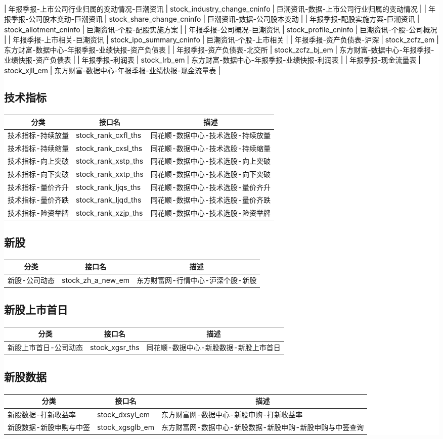| 年报季报-上市公司行业归属的变动情况-巨潮资讯 | stock_industry_change_cninfo | 巨潮资讯-数据-上市公司行业归属的变动情况 |
| 年报季报-公司股本变动-巨潮资讯 | stock_share_change_cninfo | 巨潮资讯-数据-公司股本变动 |
| 年报季报-配股实施方案-巨潮资讯 | stock_allotment_cninfo | 巨潮资讯-个股-配股实施方案 |
| 年报季报-公司概况-巨潮资讯 | stock_profile_cninfo | 巨潮资讯-个股-公司概况 |
| 年报季报-上市相关-巨潮资讯 | stock_ipo_summary_cninfo | 巨潮资讯-个股-上市相关 |
| 年报季报-资产负债表-沪深 | stock_zcfz_em | 东方财富-数据中心-年报季报-业绩快报-资产负债表 |
| 年报季报-资产负债表-北交所 | stock_zcfz_bj_em | 东方财富-数据中心-年报季报-业绩快报-资产负债表 |
| 年报季报-利润表 | stock_lrb_em | 东方财富-数据中心-年报季报-业绩快报-利润表 |
| 年报季报-现金流量表 | stock_xjll_em | 东方财富-数据中心-年报季报-业绩快报-现金流量表 |

## 技术指标

| 分类 | 接口名 | 描述 |
|------|--------|------|
| 技术指标-持续放量 | stock_rank_cxfl_ths | 同花顺-数据中心-技术选股-持续放量 |
| 技术指标-持续缩量 | stock_rank_cxsl_ths | 同花顺-数据中心-技术选股-持续缩量 |
| 技术指标-向上突破 | stock_rank_xstp_ths | 同花顺-数据中心-技术选股-向上突破 |
| 技术指标-向下突破 | stock_rank_xxtp_ths | 同花顺-数据中心-技术选股-向下突破 |
| 技术指标-量价齐升 | stock_rank_ljqs_ths | 同花顺-数据中心-技术选股-量价齐升 |
| 技术指标-量价齐跌 | stock_rank_ljqd_ths | 同花顺-数据中心-技术选股-量价齐跌 |
| 技术指标-险资举牌 | stock_rank_xzjp_ths | 同花顺-数据中心-技术选股-险资举牌 |

## 新股

| 分类 | 接口名 | 描述 |
|------|--------|------|
| 新股-公司动态 | stock_zh_a_new_em | 东方财富网-行情中心-沪深个股-新股 |

## 新股上市首日

| 分类 | 接口名 | 描述 |
|------|--------|------|
| 新股上市首日-公司动态 | stock_xgsr_ths | 同花顺-数据中心-新股数据-新股上市首日 |

## 新股数据

| 分类 | 接口名 | 描述 |
|------|--------|------|
| 新股数据-打新收益率 | stock_dxsyl_em | 东方财富网-数据中心-新股申购-打新收益率 |
| 新股数据-新股申购与中签 | stock_xgsglb_em | 东方财富网-数据中心-新股数据-新股申购-新股申购与中签查询 |
